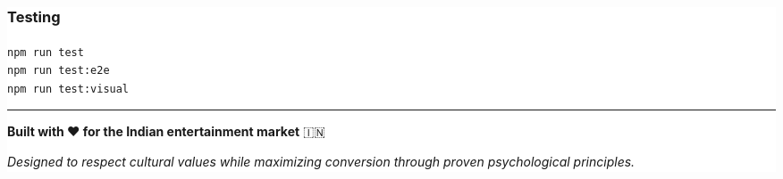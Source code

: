 ### Testing
```bash
npm run test
npm run test:e2e
npm run test:visual
```

---

**Built with ❤️ for the Indian entertainment market** 🇮🇳

*Designed to respect cultural values while maximizing conversion through proven psychological principles.*